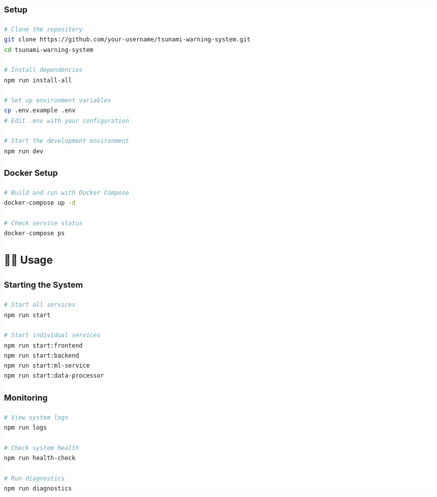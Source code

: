 ### Setup
```bash
# Clone the repository
git clone https://github.com/your-username/tsunami-warning-system.git
cd tsunami-warning-system

# Install dependencies
npm run install-all

# Set up environment variables
cp .env.example .env
# Edit .env with your configuration

# Start the development environment
npm run dev
```

### Docker Setup
```bash
# Build and run with Docker Compose
docker-compose up -d

# Check service status
docker-compose ps
```

## 🏃‍♂️ Usage

### Starting the System
```bash
# Start all services
npm run start

# Start individual services
npm run start:frontend
npm run start:backend
npm run start:ml-service
npm run start:data-processor
```

### Monitoring
```bash
# View system logs
npm run logs

# Check system health
npm run health-check

# Run diagnostics
npm run diagnostics
```
